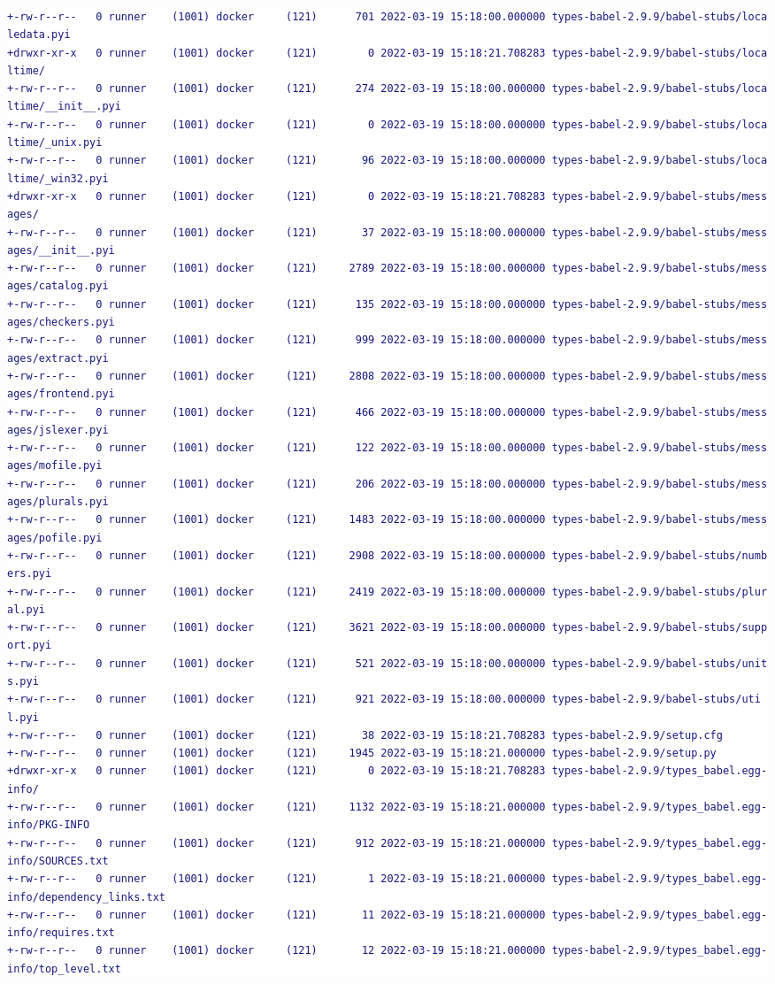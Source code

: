 ```diff
+-rw-r--r--   0 runner    (1001) docker     (121)      701 2022-03-19 15:18:00.000000 types-babel-2.9.9/babel-stubs/localedata.pyi
+drwxr-xr-x   0 runner    (1001) docker     (121)        0 2022-03-19 15:18:21.708283 types-babel-2.9.9/babel-stubs/localtime/
+-rw-r--r--   0 runner    (1001) docker     (121)      274 2022-03-19 15:18:00.000000 types-babel-2.9.9/babel-stubs/localtime/__init__.pyi
+-rw-r--r--   0 runner    (1001) docker     (121)        0 2022-03-19 15:18:00.000000 types-babel-2.9.9/babel-stubs/localtime/_unix.pyi
+-rw-r--r--   0 runner    (1001) docker     (121)       96 2022-03-19 15:18:00.000000 types-babel-2.9.9/babel-stubs/localtime/_win32.pyi
+drwxr-xr-x   0 runner    (1001) docker     (121)        0 2022-03-19 15:18:21.708283 types-babel-2.9.9/babel-stubs/messages/
+-rw-r--r--   0 runner    (1001) docker     (121)       37 2022-03-19 15:18:00.000000 types-babel-2.9.9/babel-stubs/messages/__init__.pyi
+-rw-r--r--   0 runner    (1001) docker     (121)     2789 2022-03-19 15:18:00.000000 types-babel-2.9.9/babel-stubs/messages/catalog.pyi
+-rw-r--r--   0 runner    (1001) docker     (121)      135 2022-03-19 15:18:00.000000 types-babel-2.9.9/babel-stubs/messages/checkers.pyi
+-rw-r--r--   0 runner    (1001) docker     (121)      999 2022-03-19 15:18:00.000000 types-babel-2.9.9/babel-stubs/messages/extract.pyi
+-rw-r--r--   0 runner    (1001) docker     (121)     2808 2022-03-19 15:18:00.000000 types-babel-2.9.9/babel-stubs/messages/frontend.pyi
+-rw-r--r--   0 runner    (1001) docker     (121)      466 2022-03-19 15:18:00.000000 types-babel-2.9.9/babel-stubs/messages/jslexer.pyi
+-rw-r--r--   0 runner    (1001) docker     (121)      122 2022-03-19 15:18:00.000000 types-babel-2.9.9/babel-stubs/messages/mofile.pyi
+-rw-r--r--   0 runner    (1001) docker     (121)      206 2022-03-19 15:18:00.000000 types-babel-2.9.9/babel-stubs/messages/plurals.pyi
+-rw-r--r--   0 runner    (1001) docker     (121)     1483 2022-03-19 15:18:00.000000 types-babel-2.9.9/babel-stubs/messages/pofile.pyi
+-rw-r--r--   0 runner    (1001) docker     (121)     2908 2022-03-19 15:18:00.000000 types-babel-2.9.9/babel-stubs/numbers.pyi
+-rw-r--r--   0 runner    (1001) docker     (121)     2419 2022-03-19 15:18:00.000000 types-babel-2.9.9/babel-stubs/plural.pyi
+-rw-r--r--   0 runner    (1001) docker     (121)     3621 2022-03-19 15:18:00.000000 types-babel-2.9.9/babel-stubs/support.pyi
+-rw-r--r--   0 runner    (1001) docker     (121)      521 2022-03-19 15:18:00.000000 types-babel-2.9.9/babel-stubs/units.pyi
+-rw-r--r--   0 runner    (1001) docker     (121)      921 2022-03-19 15:18:00.000000 types-babel-2.9.9/babel-stubs/util.pyi
+-rw-r--r--   0 runner    (1001) docker     (121)       38 2022-03-19 15:18:21.708283 types-babel-2.9.9/setup.cfg
+-rw-r--r--   0 runner    (1001) docker     (121)     1945 2022-03-19 15:18:21.000000 types-babel-2.9.9/setup.py
+drwxr-xr-x   0 runner    (1001) docker     (121)        0 2022-03-19 15:18:21.708283 types-babel-2.9.9/types_babel.egg-info/
+-rw-r--r--   0 runner    (1001) docker     (121)     1132 2022-03-19 15:18:21.000000 types-babel-2.9.9/types_babel.egg-info/PKG-INFO
+-rw-r--r--   0 runner    (1001) docker     (121)      912 2022-03-19 15:18:21.000000 types-babel-2.9.9/types_babel.egg-info/SOURCES.txt
+-rw-r--r--   0 runner    (1001) docker     (121)        1 2022-03-19 15:18:21.000000 types-babel-2.9.9/types_babel.egg-info/dependency_links.txt
+-rw-r--r--   0 runner    (1001) docker     (121)       11 2022-03-19 15:18:21.000000 types-babel-2.9.9/types_babel.egg-info/requires.txt
+-rw-r--r--   0 runner    (1001) docker     (121)       12 2022-03-19 15:18:21.000000 types-babel-2.9.9/types_babel.egg-info/top_level.txt
```
